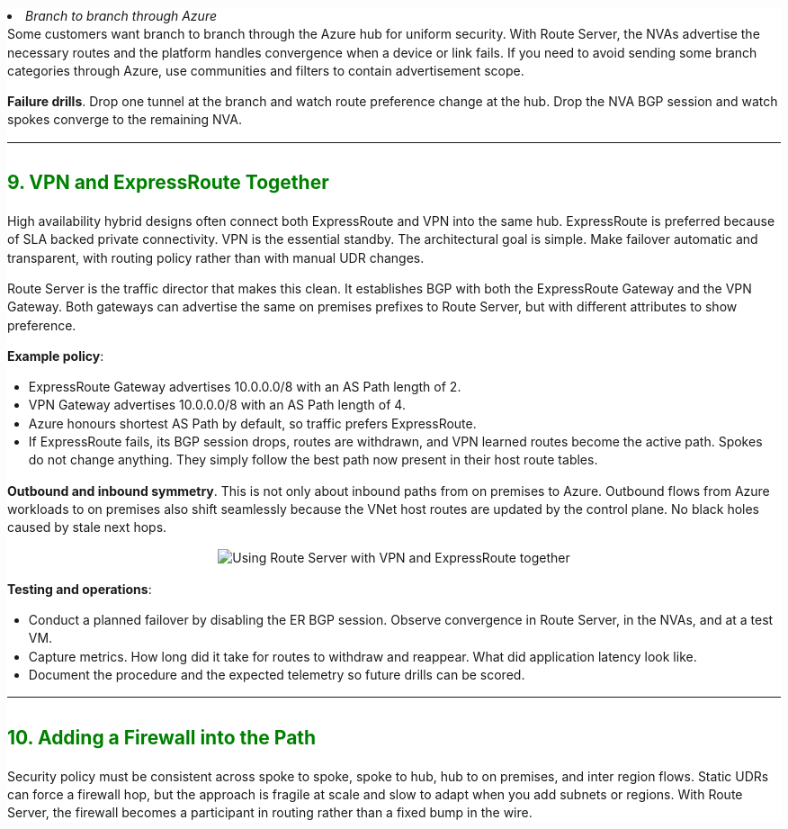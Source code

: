   <li><em>Branch to branch through Azure</em><br>
  Some customers want branch to branch through the Azure hub for uniform security. With Route Server, the NVAs advertise the necessary routes and the platform handles convergence when a device or link fails. If you need to avoid sending some branch categories through Azure, use communities and filters to contain advertisement scope.</li>
</ol>

<p><strong>Failure drills</strong>. Drop one tunnel at the branch and watch route preference change at the hub. Drop the NVA BGP session and watch spokes converge to the remaining NVA.</p>

<hr/>
<h2 style="color:green;">9. VPN and ExpressRoute Together</h2>

<p>High availability hybrid designs often connect both ExpressRoute and VPN into the same hub. ExpressRoute is preferred because of SLA backed private connectivity. VPN is the essential standby. The architectural goal is simple. Make failover automatic and transparent, with routing policy rather than with manual UDR changes.</p>

<p>Route Server is the traffic director that makes this clean. It establishes BGP with both the ExpressRoute Gateway and the VPN Gateway. Both gateways can advertise the same on premises prefixes to Route Server, but with different attributes to show preference.</p>

<p><strong>Example policy</strong>:</p>

<ul>
  <li>ExpressRoute Gateway advertises 10.0.0.0/8 with an AS Path length of 2.</li>
  <li>VPN Gateway advertises 10.0.0.0/8 with an AS Path length of 4.</li>
  <li>Azure honours shortest AS Path by default, so traffic prefers ExpressRoute.</li>
  <li>If ExpressRoute fails, its BGP session drops, routes are withdrawn, and VPN learned routes become the active path. Spokes do not change anything. They simply follow the best path now present in their host route tables.</li>
</ul>

<p><strong>Outbound and inbound symmetry</strong>. This is not only about inbound paths from on premises to Azure. Outbound flows from Azure workloads to on premises also shift seamlessly because the VNet host routes are updated by the control plane. No black holes caused by stale next hops.</p>

<p align="center">
  <img src="{{ '/assets/images/route-injection-vpn.png' | relative_url }}" alt="Using Route Server with VPN and ExpressRoute together" width="750">
</p>

<p><strong>Testing and operations</strong>:</p>

<ul>
  <li>Conduct a planned failover by disabling the ER BGP session. Observe convergence in Route Server, in the NVAs, and at a test VM.</li>
  <li>Capture metrics. How long did it take for routes to withdraw and reappear. What did application latency look like.</li>
  <li>Document the procedure and the expected telemetry so future drills can be scored.</li>
</ul>

<hr/>
<h2 style="color:green;">10. Adding a Firewall into the Path</h2>

<p>Security policy must be consistent across spoke to spoke, spoke to hub, hub to on premises, and inter region flows. Static UDRs can force a firewall hop, but the approach is fragile at scale and slow to adapt when you add subnets or regions. With Route Server, the firewall becomes a participant in routing rather than a fixed bump in the wire.</p>
